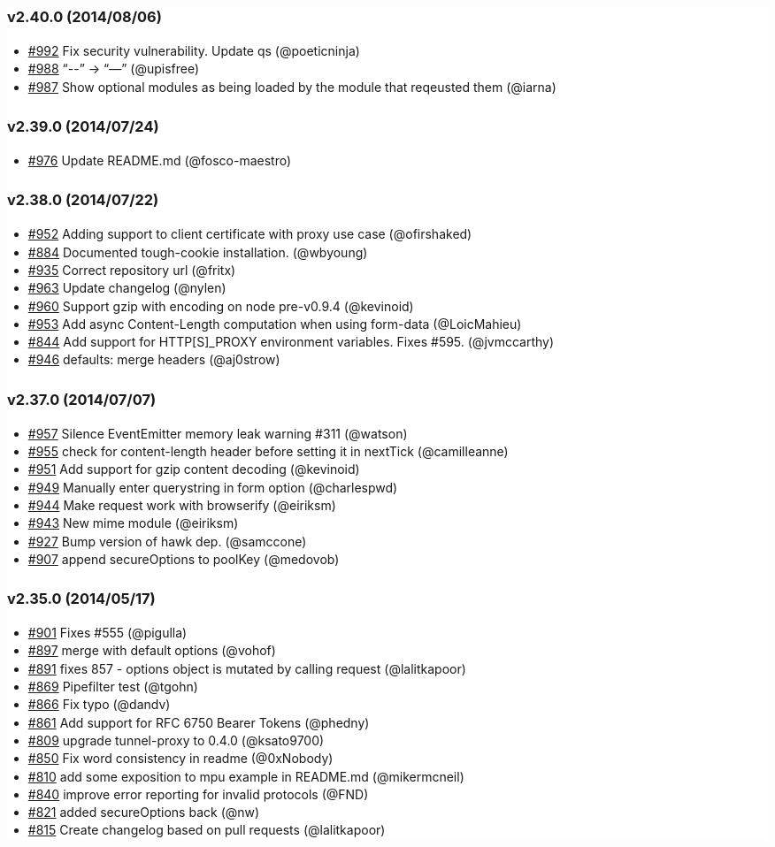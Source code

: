 ### v2.40.0 (2014/08/06)
- [#992](https://github.com/mikeal/request/pull/992) Fix security vulnerability. Update qs (@poeticninja)
- [#988](https://github.com/mikeal/request/pull/988) “--” -> “—” (@upisfree)
- [#987](https://github.com/mikeal/request/pull/987) Show optional modules as being loaded by the module that reqeusted them (@iarna)

### v2.39.0 (2014/07/24)
- [#976](https://github.com/mikeal/request/pull/976) Update README.md (@fosco-maestro)

### v2.38.0 (2014/07/22)
- [#952](https://github.com/mikeal/request/pull/952) Adding support to client certificate with proxy use case (@ofirshaked)
- [#884](https://github.com/mikeal/request/pull/884) Documented tough-cookie installation. (@wbyoung)
- [#935](https://github.com/mikeal/request/pull/935) Correct repository url (@fritx)
- [#963](https://github.com/mikeal/request/pull/963) Update changelog (@nylen)
- [#960](https://github.com/mikeal/request/pull/960) Support gzip with encoding on node pre-v0.9.4 (@kevinoid)
- [#953](https://github.com/mikeal/request/pull/953) Add async Content-Length computation when using form-data (@LoicMahieu)
- [#844](https://github.com/mikeal/request/pull/844) Add support for HTTP[S]_PROXY environment variables.  Fixes #595. (@jvmccarthy)
- [#946](https://github.com/mikeal/request/pull/946) defaults: merge headers (@aj0strow)

### v2.37.0 (2014/07/07)
- [#957](https://github.com/mikeal/request/pull/957) Silence EventEmitter memory leak warning #311 (@watson)
- [#955](https://github.com/mikeal/request/pull/955) check for content-length header before setting it in nextTick (@camilleanne)
- [#951](https://github.com/mikeal/request/pull/951) Add support for gzip content decoding (@kevinoid)
- [#949](https://github.com/mikeal/request/pull/949) Manually enter querystring in form option (@charlespwd)
- [#944](https://github.com/mikeal/request/pull/944) Make request work with browserify (@eiriksm)
- [#943](https://github.com/mikeal/request/pull/943) New mime module (@eiriksm)
- [#927](https://github.com/mikeal/request/pull/927) Bump version of hawk dep. (@samccone)
- [#907](https://github.com/mikeal/request/pull/907) append secureOptions to poolKey (@medovob)

### v2.35.0 (2014/05/17)
- [#901](https://github.com/mikeal/request/pull/901) Fixes #555 (@pigulla)
- [#897](https://github.com/mikeal/request/pull/897) merge with default options (@vohof)
- [#891](https://github.com/mikeal/request/pull/891) fixes 857 - options object is mutated by calling request (@lalitkapoor)
- [#869](https://github.com/mikeal/request/pull/869) Pipefilter test (@tgohn)
- [#866](https://github.com/mikeal/request/pull/866) Fix typo (@dandv)
- [#861](https://github.com/mikeal/request/pull/861) Add support for RFC 6750 Bearer Tokens (@phedny)
- [#809](https://github.com/mikeal/request/pull/809) upgrade tunnel-proxy to 0.4.0 (@ksato9700)
- [#850](https://github.com/mikeal/request/pull/850) Fix word consistency in readme (@0xNobody)
- [#810](https://github.com/mikeal/request/pull/810) add some exposition to mpu example in README.md (@mikermcneil)
- [#840](https://github.com/mikeal/request/pull/840) improve error reporting for invalid protocols (@FND)
- [#821](https://github.com/mikeal/request/pull/821) added secureOptions back (@nw)
- [#815](https://github.com/mikeal/request/pull/815) Create changelog based on pull requests (@lalitkapoor)

